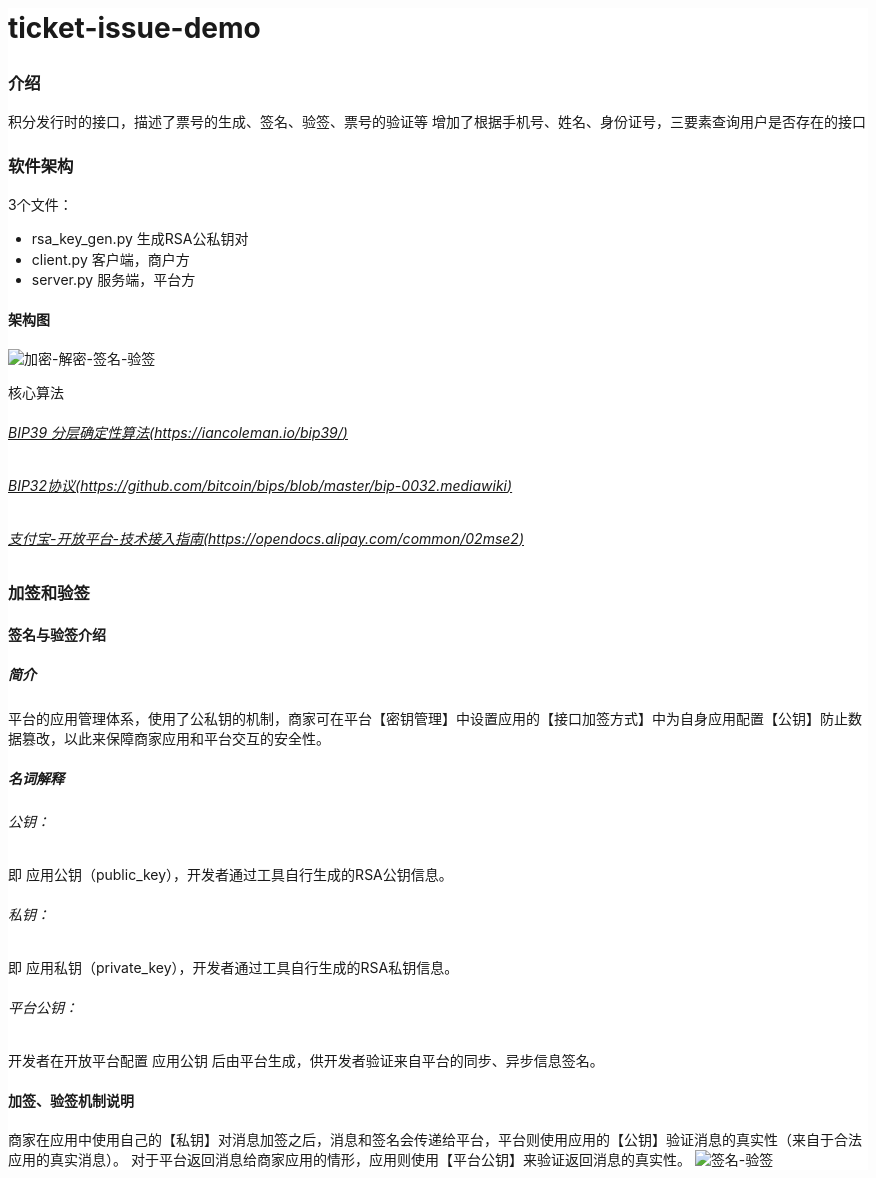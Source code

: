 # ticket-issue-demo

### 介绍
积分发行时的接口，描述了票号的生成、签名、验签、票号的验证等
增加了根据手机号、姓名、身份证号，三要素查询用户是否存在的接口

### 软件架构
3个文件：

- rsa_key_gen.py    生成RSA公私钥对
- client.py         客户端，商户方
- server.py         服务端，平台方


#### 架构图
![加密-解密-签名-验签](jpg/rsa_demo.jpg)

核心算法
###### [BIP39 分层确定性算法(https://iancoleman.io/bip39/)](https://iancoleman.io/bip39/)

###### [BIP32协议(https://github.com/bitcoin/bips/blob/master/bip-0032.mediawiki)](https://github.com/bitcoin/bips/blob/master/bip-0032.mediawiki)

###### [支付宝-开放平台-技术接入指南(https://opendocs.alipay.com/common/02mse2)](https://opendocs.alipay.com/common/02mse2)

### 加签和验签

#### 签名与验签介绍

##### 简介

平台的应用管理体系，使用了公私钥的机制，商家可在平台【密钥管理】中设置应用的【接口加签方式】中为自身应用配置【公钥】防止数据篡改，以此来保障商家应用和平台交互的安全性。

##### 名词解释

###### 公钥：
即 应用公钥（public_key），开发者通过工具自行生成的RSA公钥信息。 

###### 私钥：
即 应用私钥（private_key），开发者通过工具自行生成的RSA私钥信息。 

######  平台公钥：
开发者在开放平台配置 应用公钥 后由平台生成，供开发者验证来自平台的同步、异步信息签名。

#### 加签、验签机制说明
商家在应用中使用自己的【私钥】对消息加签之后，消息和签名会传递给平台，平台则使用应用的【公钥】验证消息的真实性（来自于合法应用的真实消息）。
对于平台返回消息给商家应用的情形，应用则使用【平台公钥】来验证返回消息的真实性。
![签名-验签](jpg/rsa_sign.png)
